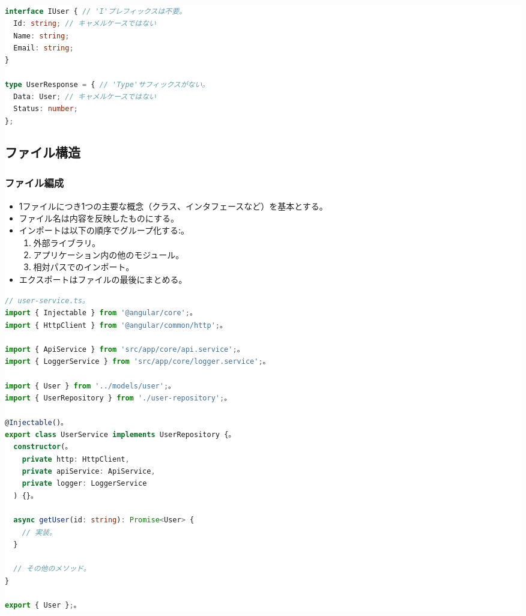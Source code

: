 ```typescript
interface IUser { // 'I'プレフィックスは不要。
  Id: string; // キャメルケースではない
  Name: string;
  Email: string;
}

type UserResponse = { // 'Type'サフィックスがない。
  Data: User; // キャメルケースではない
  Status: number;
};
```

## ファイル構造

### ファイル編成

- 1ファイルにつき1つの主要な概念（クラス、インタフェースなど）を基本とする。
- ファイル名は内容を反映したものにする。
- インポートは以下の順序でグループ化する:。
  1. 外部ライブラリ。
  2. アプリケーション内の他のモジュール。
  3. 相対パスでのインポート。
- エクスポートはファイルの最後にまとめる。

```typescript
// user-service.ts。
import { Injectable } from '@angular/core';。
import { HttpClient } from '@angular/common/http';。

import { ApiService } from 'src/app/core/api.service';。
import { LoggerService } from 'src/app/core/logger.service';。

import { User } from '../models/user';。
import { UserRepository } from './user-repository';。

@Injectable()。
export class UserService implements UserRepository {。
  constructor(。
    private http: HttpClient,
    private apiService: ApiService,
    private logger: LoggerService
  ) {}。

  async getUser(id: string): Promise<User> {
    // 実装。
  }

  // その他のメソッド。
}

export { User };。
```
